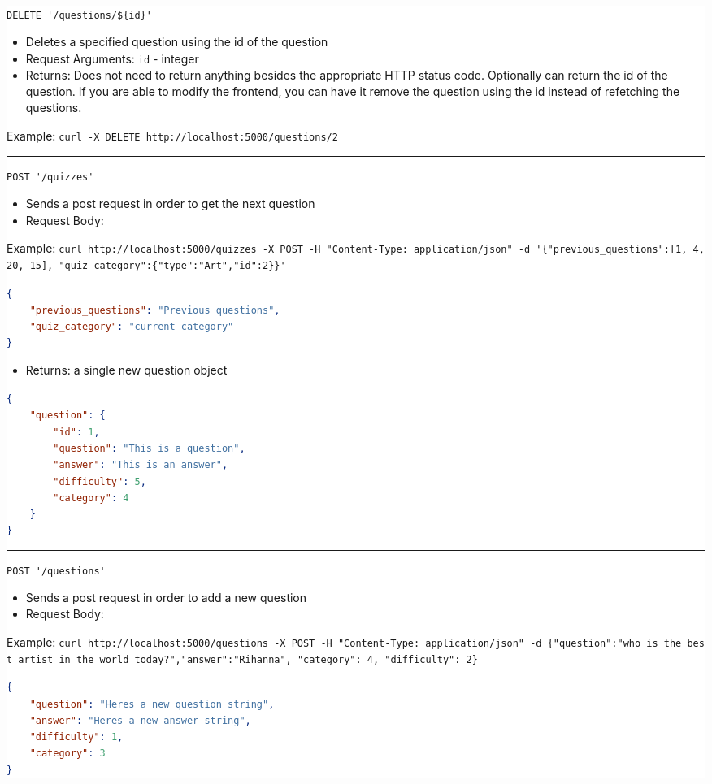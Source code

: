 
`DELETE '/questions/${id}'`

-   Deletes a specified question using the id of the question
-   Request Arguments: `id` - integer
-   Returns: Does not need to return anything besides the appropriate HTTP status code. Optionally can return the id of the question. If you are able to modify the frontend, you can have it remove the question using the id instead of refetching the questions.

Example: `curl -X DELETE http://localhost:5000/questions/2`

---

`POST '/quizzes'`

-   Sends a post request in order to get the next question
-   Request Body:

Example: `curl http://localhost:5000/quizzes -X POST -H "Content-Type: application/json" -d '{"previous_questions":[1, 4, 20, 15], "quiz_category":{"type":"Art","id":2}}'`

```json
{
    "previous_questions": "Previous questions",
    "quiz_category": "current category"
}
```

-   Returns: a single new question object

```json
{
    "question": {
        "id": 1,
        "question": "This is a question",
        "answer": "This is an answer",
        "difficulty": 5,
        "category": 4
    }
}
```

---

`POST '/questions'`

-   Sends a post request in order to add a new question
-   Request Body:

Example: `curl http://localhost:5000/questions -X POST -H "Content-Type: application/json" -d {"question":"who is the best artist in the world today?","answer":"Rihanna", "category": 4, "difficulty": 2}`

```json
{
    "question": "Heres a new question string",
    "answer": "Heres a new answer string",
    "difficulty": 1,
    "category": 3
}
```
